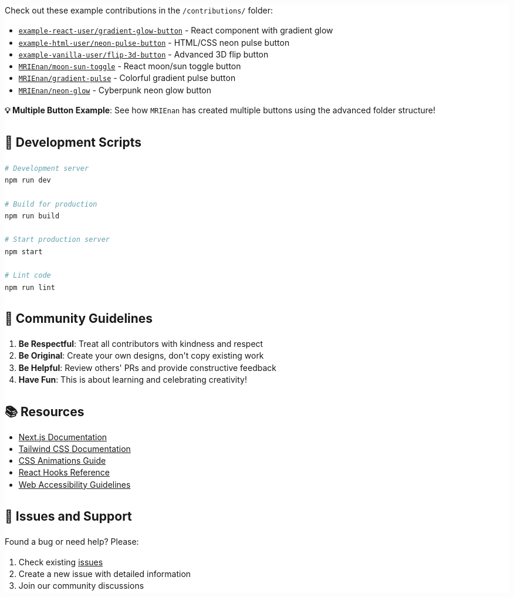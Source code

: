 Check out these example contributions in the `/contributions/` folder:
- [`example-react-user/gradient-glow-button`](./contributions/example-react-user/gradient-glow-button/) - React component with gradient glow
- [`example-html-user/neon-pulse-button`](./contributions/example-html-user/neon-pulse-button/) - HTML/CSS neon pulse button
- [`example-vanilla-user/flip-3d-button`](./contributions/example-vanilla-user/flip-3d-button/) - Advanced 3D flip button
- [`MRIEnan/moon-sun-toggle`](./contributions/MRIEnan/moon-sun-toggle/) - React moon/sun toggle button
- [`MRIEnan/gradient-pulse`](./contributions/MRIEnan/gradient-pulse/) - Colorful gradient pulse button
- [`MRIEnan/neon-glow`](./contributions/MRIEnan/neon-glow/) - Cyberpunk neon glow button

**💡 Multiple Button Example**: See how `MRIEnan` has created multiple buttons using the advanced folder structure!

## 🧪 Development Scripts

```bash
# Development server
npm run dev

# Build for production
npm run build

# Start production server
npm start

# Lint code
npm run lint
```

## 🤝 Community Guidelines

1. **Be Respectful**: Treat all contributors with kindness and respect
2. **Be Original**: Create your own designs, don't copy existing work
3. **Be Helpful**: Review others' PRs and provide constructive feedback
4. **Have Fun**: This is about learning and celebrating creativity!

## 📚 Resources

- [Next.js Documentation](https://nextjs.org/docs)
- [Tailwind CSS Documentation](https://tailwindcss.com/docs)
- [CSS Animations Guide](https://developer.mozilla.org/en-US/docs/Web/CSS/CSS_Animations)
- [React Hooks Reference](https://react.dev/reference/react)
- [Web Accessibility Guidelines](https://www.w3.org/WAI/WCAG21/quickref/)

## 🐛 Issues and Support

Found a bug or need help? Please:
1. Check existing [issues](https://github.com/MRIEnan/clickhub_hactoberfest2025/issues)
2. Create a new issue with detailed information
3. Join our community discussions
